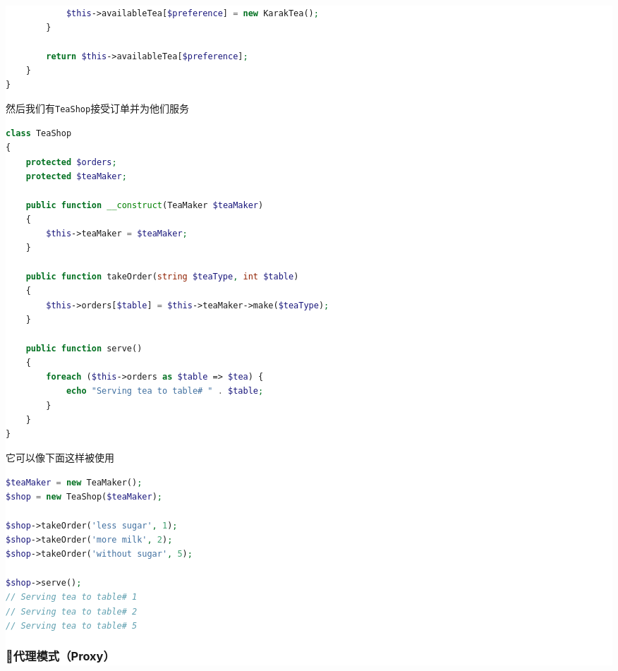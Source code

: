 ```php
            $this->availableTea[$preference] = new KarakTea();
        }

        return $this->availableTea[$preference];
    }
}
```

然后我们有`TeaShop`接受订单并为他们服务

```php
class TeaShop
{
    protected $orders;
    protected $teaMaker;

    public function __construct(TeaMaker $teaMaker)
    {
        $this->teaMaker = $teaMaker;
    }

    public function takeOrder(string $teaType, int $table)
    {
        $this->orders[$table] = $this->teaMaker->make($teaType);
    }

    public function serve()
    {
        foreach ($this->orders as $table => $tea) {
            echo "Serving tea to table# " . $table;
        }
    }
}
```

它可以像下面这样被使用

```php
$teaMaker = new TeaMaker();
$shop = new TeaShop($teaMaker);

$shop->takeOrder('less sugar', 1);
$shop->takeOrder('more milk', 2);
$shop->takeOrder('without sugar', 5);

$shop->serve();
// Serving tea to table# 1
// Serving tea to table# 2
// Serving tea to table# 5
```

### 🎱代理模式（Proxy）
